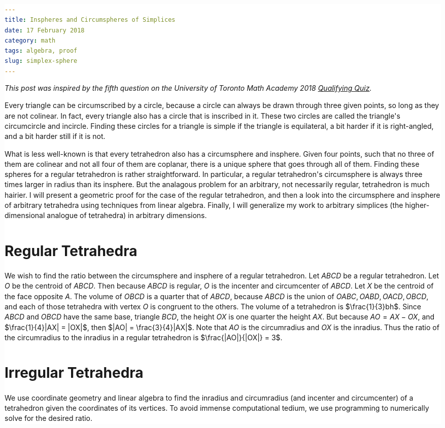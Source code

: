 ```yaml
---
title: Inspheres and Circumspheres of Simplices
date: 17 February 2018
category: math
tags: algebra, proof
slug: simplex-sphere
---
```


*This post was inspired by the fifth question on the University of Toronto Math Academy 2018 [Qualifying Quiz](http://mathplus.math.utoronto.ca/home/ma/MathAcademyQualifyingQuiz5.pdf).*

Every triangle can be circumscribed by a circle, because a circle can always be drawn through three given points, so long as they are not colinear.
In fact, every triangle also has a circle that is inscribed in it.
These two circles are called the triangle's circumcircle and incircle.
Finding these circles for a triangle is simple if the triangle is equilateral, a bit harder if it is right-angled, and a bit harder still if it is not.

What is less well-known is that every tetrahedron also has a circumsphere and insphere.
Given four points, such that no three of them are colinear and not all four of them are coplanar, there is a unique sphere that goes through all of them.
Finding these spheres for a regular tetrahedron is rather straightforward.
In particular, a regular tetrahedron's circumsphere is always three times larger in radius than its insphere.
But the analagous problem for an arbitrary, not necessarily regular, tetrahedron is much hairier.
I will present a geometric proof for the case of the regular tetrahedron, and then a look into the circumsphere and insphere of arbitrary tetrahedra using techniques from linear algebra.
Finally, I will generalize my work to arbitrary simplices (the higher-dimensional analogue of tetrahedra) in arbitrary dimensions.

# Regular Tetrahedra
We wish to find the ratio between the circumsphere and insphere of a regular tetrahedron.
Let $ABCD$ be a regular tetrahedron.
Let $O$ be the centroid of $ABCD$.
Then because $ABCD$ is regular, $O$ is the incenter and circumcenter of $ABCD$.
Let $X$ be the centroid of the face opposite $A$.
The volume of $OBCD$ is a quarter that of $ABCD$, because $ABCD$ is the union of $OABC,OABD,OACD,OBCD$, and each of those tetrahedra with vertex $O$ is congruent to the others.
The volume of a tetrahedron is $\frac{1}{3}bh$.
Since $ABCD$ and $OBCD$ have the same base, triangle $BCD$, the height $OX$ is one quarter the height $AX$.
But because $AO = AX - OX$, and $\frac{1}{4}|AX| = |OX|$, then $|AO| = \frac{3}{4}|AX|$.
Note that $AO$ is the circumradius and $OX$ is the inradius.
Thus the ratio of the circumradius to the inradius in a regular tetrahedron is $\frac{|AO|}{|OX|} = 3$.

# Irregular Tetrahedra
We use coordinate geometry and linear algebra to find the inradius and circumradius (and incenter and circumcenter) of a tetrahedron given the coordinates of its vertices.
To avoid immense computational tedium, we use programming to numerically solve for the desired ratio.
